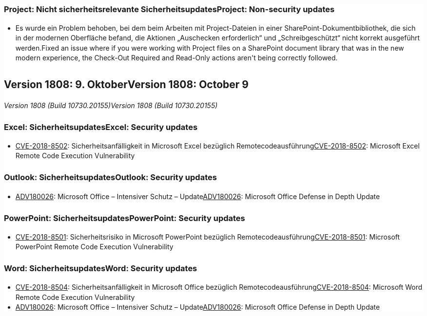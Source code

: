 ### <a name="project-non-security-updates"></a><span data-ttu-id="9f88f-166">Project: Nicht sicherheitsrelevante Sicherheitsupdates</span><span class="sxs-lookup"><span data-stu-id="9f88f-166">Project: Non-security updates</span></span> 

- <span data-ttu-id="9f88f-167">Es wurde ein Problem behoben, bei dem beim Arbeiten mit Project-Dateien in einer SharePoint-Dokumentbibliothek, die sich in der modernen Oberfläche befand, die Aktionen „Auschecken erforderlich“ und „Schreibgeschützt“ nicht korrekt ausgeführt werden.</span><span class="sxs-lookup"><span data-stu-id="9f88f-167">Fixed an issue where if you were working with Project files on a SharePoint document library that was in the new modern experience, the Check-Out Required and Read-Only actions aren't being correctly followed.</span></span>


## <a name="version-1808-october-9"></a><span data-ttu-id="9f88f-168">Version 1808: 9. Oktober</span><span class="sxs-lookup"><span data-stu-id="9f88f-168">Version 1808: October 9</span></span>
<span data-ttu-id="9f88f-169">*Version 1808 (Build 10730.20155)*</span><span class="sxs-lookup"><span data-stu-id="9f88f-169">*Version 1808 (Build 10730.20155)*</span></span>

### <a name="excel-security-updates"></a><span data-ttu-id="9f88f-170">Excel: Sicherheitsupdates</span><span class="sxs-lookup"><span data-stu-id="9f88f-170">Excel: Security updates</span></span>
-   <span data-ttu-id="9f88f-171">[CVE-2018-8502](https://portal.msrc.microsoft.com/de-DE/security-guidance/advisory/CVE-2018-8502): Sicherheitsanfälligkeit in Microsoft Excel bezüglich Remotecodeausführung</span><span class="sxs-lookup"><span data-stu-id="9f88f-171">[CVE-2018-8502](https://portal.msrc.microsoft.com/de-DE/security-guidance/advisory/CVE-2018-8502): Microsoft Excel Remote Code Execution Vulnerability</span></span> 

### <a name="outlook-security-updates"></a><span data-ttu-id="9f88f-172">Outlook: Sicherheitsupdates</span><span class="sxs-lookup"><span data-stu-id="9f88f-172">Outlook: Security updates</span></span> 
-   <span data-ttu-id="9f88f-173">[ADV180026](https://portal.msrc.microsoft.com/de-DE/security-guidance/advisory/ADV180026): Microsoft Office – Intensiver Schutz – Update</span><span class="sxs-lookup"><span data-stu-id="9f88f-173">[ADV180026](https://portal.msrc.microsoft.com/de-DE/security-guidance/advisory/ADV180026): Microsoft Office Defense in Depth Update</span></span> 

### <a name="powerpoint-security-updates"></a><span data-ttu-id="9f88f-174">PowerPoint: Sicherheitsupdates</span><span class="sxs-lookup"><span data-stu-id="9f88f-174">PowerPoint: Security updates</span></span> 
-   <span data-ttu-id="9f88f-175">[CVE-2018-8501](https://portal.msrc.microsoft.com/de-DE/security-guidance/advisory/CVE-2018-8501): Sicherheitsrisiko in Microsoft PowerPoint bezüglich Remotecodeausführung</span><span class="sxs-lookup"><span data-stu-id="9f88f-175">[CVE-2018-8501](https://portal.msrc.microsoft.com/de-DE/security-guidance/advisory/CVE-2018-8501): Microsoft PowerPoint Remote Code Execution Vulnerability</span></span>

### <a name="word-security-updates"></a><span data-ttu-id="9f88f-176">Word: Sicherheitsupdates</span><span class="sxs-lookup"><span data-stu-id="9f88f-176">Word: Security updates</span></span> 
-   <span data-ttu-id="9f88f-177">[CVE-2018-8504](https://portal.msrc.microsoft.com/de-DE/security-guidance/advisory/CVE-2018-8504): Sicherheitsanfälligkeit in Microsoft Office bezüglich Remotecodeausführung</span><span class="sxs-lookup"><span data-stu-id="9f88f-177">[CVE-2018-8504](https://portal.msrc.microsoft.com/de-DE/security-guidance/advisory/CVE-2018-8504): Microsoft Word Remote Code Execution Vulnerability</span></span> 
-   <span data-ttu-id="9f88f-178">[ADV180026](https://portal.msrc.microsoft.com/de-DE/security-guidance/advisory/ADV180026): Microsoft Office – Intensiver Schutz – Update</span><span class="sxs-lookup"><span data-stu-id="9f88f-178">[ADV180026](https://portal.msrc.microsoft.com/de-DE/security-guidance/advisory/ADV180026): Microsoft Office Defense in Depth Update</span></span> 
